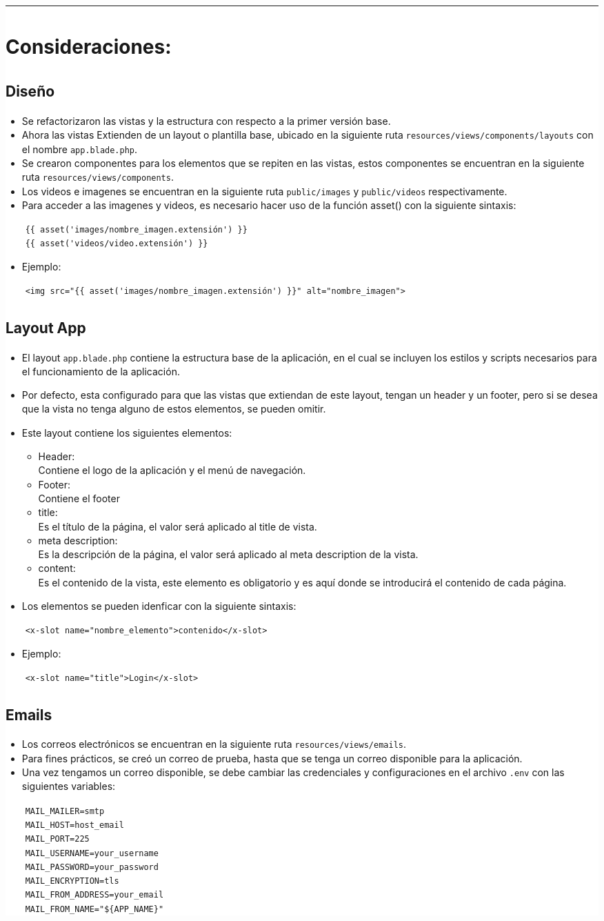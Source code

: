 ___
# Consideraciones:

## Diseño
- Se refactorizaron las vistas y la estructura con respecto a la primer versión base.
- Ahora las vistas Extienden de un layout o plantilla base,  ubicado en la siguiente ruta ```resources/views/components/layouts``` con el nombre ```app.blade.php```.
- Se crearon componentes para los elementos que se repiten en las vistas, estos componentes se encuentran en la siguiente ruta ```resources/views/components```.
- Los videos e imagenes se encuentran en la siguiente ruta ```public/images``` y ```public/videos``` respectivamente.
- Para acceder a las imagenes y videos, es necesario hacer uso de la función asset() con la siguiente sintaxis:
```code
    {{ asset('images/nombre_imagen.extensión') }}
    {{ asset('videos/video.extensión') }}
```

- Ejemplo:
```code
    <img src="{{ asset('images/nombre_imagen.extensión') }}" alt="nombre_imagen">
```

## Layout App
- El layout ```app.blade.php``` contiene la estructura base de la aplicación, en el cual se incluyen los estilos y scripts necesarios para el funcionamiento de la aplicación.
- Por defecto, esta configurado para que las vistas que extiendan de este layout, tengan un header y un footer, pero si se desea que la vista no tenga alguno de estos elementos, se pueden omitir.
- Este layout contiene los siguientes elementos:
    - Header: <br> Contiene el logo de la aplicación y el menú de navegación.
    - Footer: <br> Contiene el footer 
    - title: <br> Es el título de la página, el valor será aplicado al title de vista. 
    - meta description: <br> Es la descripción de la página, el valor será aplicado al meta description de la vista.
    - content: <br> Es el contenido de la vista, este elemento es obligatorio y es aquí donde se introducirá el contenido de cada página.

- Los elementos se pueden idenficar con la siguiente sintaxis:
```code
    <x-slot name="nombre_elemento">contenido</x-slot>
```
- Ejemplo:
```code
    <x-slot name="title">Login</x-slot>
```

## Emails
- Los correos electrónicos se encuentran en la siguiente ruta ```resources/views/emails```.
- Para fines prácticos, se creó un correo de prueba, hasta que se tenga un correo disponible para la aplicación.
- Una vez tengamos un correo disponible, se debe cambiar las credenciales y configuraciones en el archivo ```.env``` con las siguientes variables:
```code
    MAIL_MAILER=smtp
    MAIL_HOST=host_email
    MAIL_PORT=225
    MAIL_USERNAME=your_username
    MAIL_PASSWORD=your_password
    MAIL_ENCRYPTION=tls
    MAIL_FROM_ADDRESS=your_email
    MAIL_FROM_NAME="${APP_NAME}"
```
